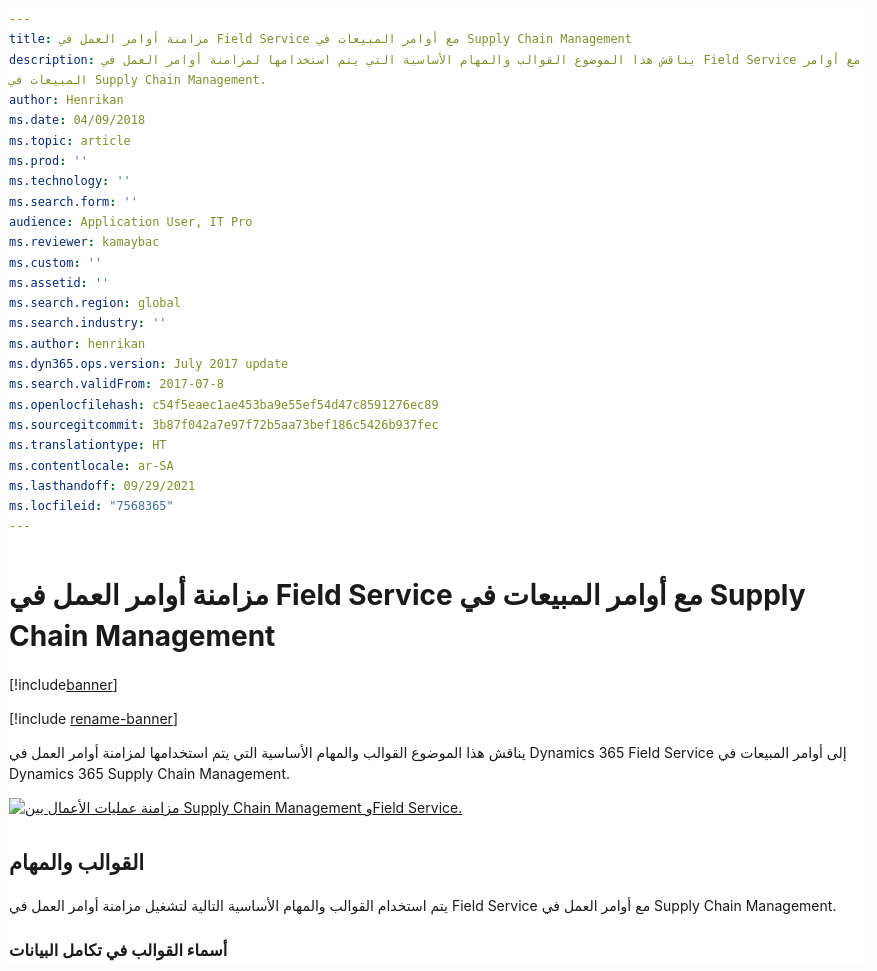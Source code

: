 ```yaml
---
title: مزامنة أوامر العمل في Field Service مع أوامر المبيعات في Supply Chain Management
description: يناقش هذا الموضوع القوالب والمهام الأساسية التي يتم استخدامها لمزامنة أوامر العمل في Field Service مع أوامر المبيعات في Supply Chain Management.
author: Henrikan
ms.date: 04/09/2018
ms.topic: article
ms.prod: ''
ms.technology: ''
ms.search.form: ''
audience: Application User, IT Pro
ms.reviewer: kamaybac
ms.custom: ''
ms.assetid: ''
ms.search.region: global
ms.search.industry: ''
ms.author: henrikan
ms.dyn365.ops.version: July 2017 update
ms.search.validFrom: 2017-07-8
ms.openlocfilehash: c54f5eaec1ae453ba9e55ef54d47c8591276ec89
ms.sourcegitcommit: 3b87f042a7e97f72b5aa73bef186c5426b937fec
ms.translationtype: HT
ms.contentlocale: ar-SA
ms.lasthandoff: 09/29/2021
ms.locfileid: "7568365"
---
```

# <a name="synchronize-work-orders-in-field-service-to-sales-orders-in-supply-chain-management"></a>مزامنة أوامر العمل في Field Service مع أوامر المبيعات في Supply Chain Management

[!include[banner](../includes/banner.md)]

[!include [rename-banner](~/includes/cc-data-platform-banner.md)]

يناقش هذا الموضوع القوالب والمهام الأساسية التي يتم استخدامها لمزامنة أوامر العمل في Dynamics 365 Field Service إلى أوامر المبيعات في Dynamics 365 Supply Chain Management.

[![مزامنة عمليات الأعمال بين Supply Chain Management وField Service.](./media/field-service-integration.png)](./media/field-service-integration.png)


## <a name="templates-and-tasks"></a>القوالب والمهام

يتم استخدام القوالب والمهام الأساسية التالية لتشغيل مزامنة أوامر العمل في Field Service مع أوامر العمل في Supply Chain Management.

### <a name="names-of-the-templates-in-data-integration"></a>أسماء القوالب في تكامل البيانات
